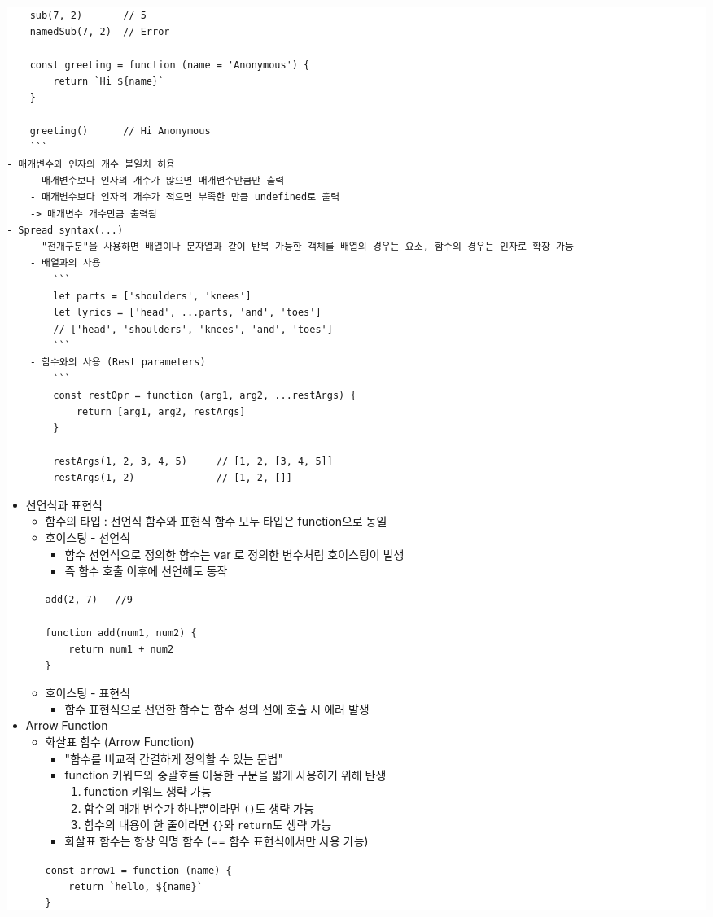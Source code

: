         sub(7, 2)       // 5
        namedSub(7, 2)  // Error

        const greeting = function (name = 'Anonymous') {
            return `Hi ${name}`
        }

        greeting()      // Hi Anonymous
        ```
    - 매개변수와 인자의 개수 불일치 허용
        - 매개변수보다 인자의 개수가 많으면 매개변수만큼만 출력
        - 매개변수보다 인자의 개수가 적으면 부족한 만큼 undefined로 출력
        -> 매개변수 개수만큼 출력됨
    - Spread syntax(...)
        - "전개구문"을 사용하면 배열이나 문자열과 같이 반복 가능한 객체를 배열의 경우는 요소, 함수의 경우는 인자로 확장 가능
        - 배열과의 사용
            ```
            let parts = ['shoulders', 'knees']
            let lyrics = ['head', ...parts, 'and', 'toes']
            // ['head', 'shoulders', 'knees', 'and', 'toes']
            ```
        - 함수와의 사용 (Rest parameters)
            ```
            const restOpr = function (arg1, arg2, ...restArgs) {
                return [arg1, arg2, restArgs]
            }

            restArgs(1, 2, 3, 4, 5)     // [1, 2, [3, 4, 5]]
            restArgs(1, 2)              // [1, 2, []]
- 선언식과 표현식
    - 함수의 타입 : 선언식 함수와 표현식 함수 모두 타입은 function으로 동일
    - 호이스팅 - 선언식
        - 함수 선언식으로 정의한 함수는 var 로 정의한 변수처럼 호이스팅이 발생
        - 즉 함수 호출 이후에 선언해도 동작
        ```
        add(2, 7)   //9

        function add(num1, num2) {
            return num1 + num2
        }
        ```
    - 호이스팅 - 표현식
        - 함수 표현식으로 선언한 함수는 함수 정의 전에 호출 시 에러 발생
- Arrow Function
    - 화살표 함수 (Arrow Function)
        - "함수를 비교적 간결하게 정의할 수 있는 문법"
        - function 키워드와 중괄호를 이용한 구문을 짧게 사용하기 위해 탄생
            1. function 키워드 생략 가능
            2. 함수의 매개 변수가 하나뿐이라면 `()`도 생략 가능
            3. 함수의 내용이 한 줄이라면 `{}`와 `return`도 생략 가능
        - 화살표 함수는 항상 익명 함수 (== 함수 표현식에서만 사용 가능)
        ```
        const arrow1 = function (name) {
            return `hello, ${name}`
        }
